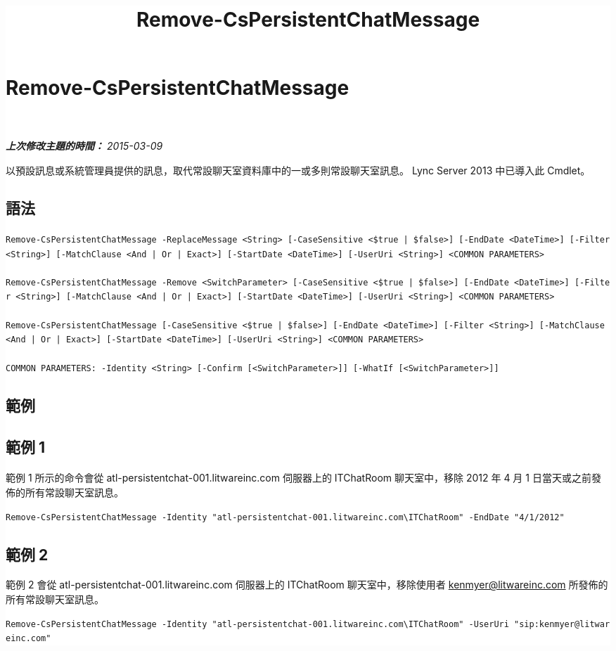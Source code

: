 ﻿---
title: Remove-CsPersistentChatMessage
TOCTitle: Remove-CsPersistentChatMessage
ms:assetid: 0cb53905-4608-44a9-ba3d-ba51fc90d65e
ms:mtpsurl: https://technet.microsoft.com/zh-tw/library/JJ204668(v=OCS.15)
ms:contentKeyID: 49290078
ms.date: 08/10/2015
mtps_version: v=OCS.15
ms.translationtype: HT
---

# Remove-CsPersistentChatMessage

 

_**上次修改主題的時間：** 2015-03-09_

以預設訊息或系統管理員提供的訊息，取代常設聊天室資料庫中的一或多則常設聊天室訊息。 Lync Server 2013 中已導入此 Cmdlet。

## 語法

    Remove-CsPersistentChatMessage -ReplaceMessage <String> [-CaseSensitive <$true | $false>] [-EndDate <DateTime>] [-Filter <String>] [-MatchClause <And | Or | Exact>] [-StartDate <DateTime>] [-UserUri <String>] <COMMON PARAMETERS>

    Remove-CsPersistentChatMessage -Remove <SwitchParameter> [-CaseSensitive <$true | $false>] [-EndDate <DateTime>] [-Filter <String>] [-MatchClause <And | Or | Exact>] [-StartDate <DateTime>] [-UserUri <String>] <COMMON PARAMETERS>

    Remove-CsPersistentChatMessage [-CaseSensitive <$true | $false>] [-EndDate <DateTime>] [-Filter <String>] [-MatchClause <And | Or | Exact>] [-StartDate <DateTime>] [-UserUri <String>] <COMMON PARAMETERS>

    COMMON PARAMETERS: -Identity <String> [-Confirm [<SwitchParameter>]] [-WhatIf [<SwitchParameter>]]

## 範例

## 範例 1

範例 1 所示的命令會從 atl-persistentchat-001.litwareinc.com 伺服器上的 ITChatRoom 聊天室中，移除 2012 年 4 月 1 日當天或之前發佈的所有常設聊天室訊息。

    Remove-CsPersistentChatMessage -Identity "atl-persistentchat-001.litwareinc.com\ITChatRoom" -EndDate "4/1/2012"

## 範例 2

範例 2 會從 atl-persistentchat-001.litwareinc.com 伺服器上的 ITChatRoom 聊天室中，移除使用者 kenmyer@litwareinc.com 所發佈的所有常設聊天室訊息。

    Remove-CsPersistentChatMessage -Identity "atl-persistentchat-001.litwareinc.com\ITChatRoom" -UserUri "sip:kenmyer@litwareinc.com"

